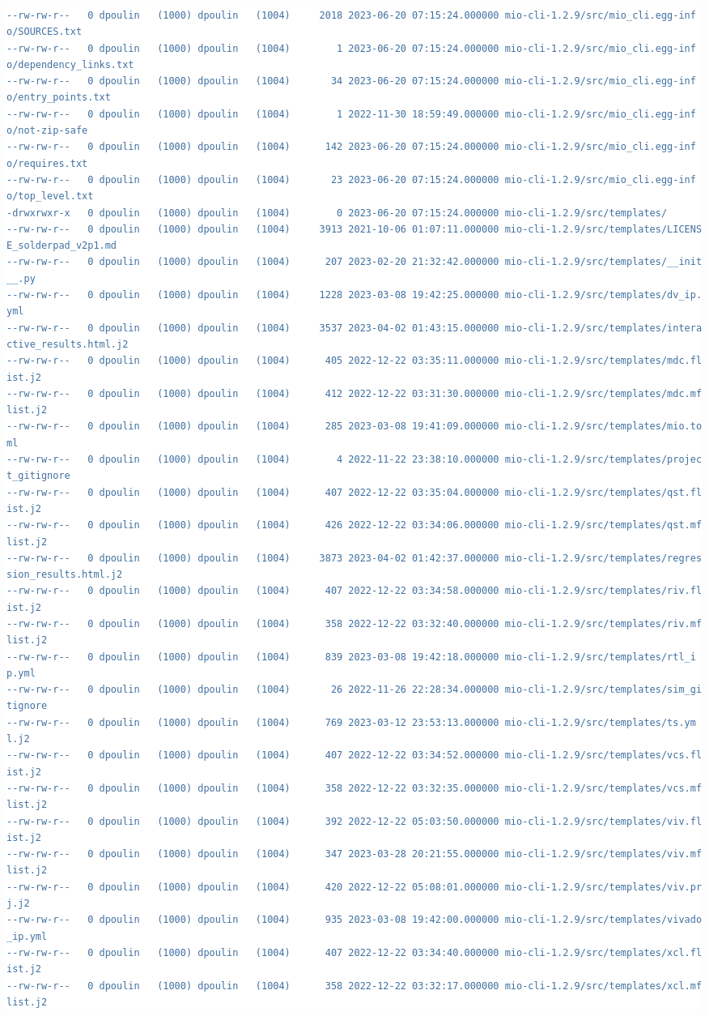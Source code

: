 ```diff
--rw-rw-r--   0 dpoulin   (1000) dpoulin   (1004)     2018 2023-06-20 07:15:24.000000 mio-cli-1.2.9/src/mio_cli.egg-info/SOURCES.txt
--rw-rw-r--   0 dpoulin   (1000) dpoulin   (1004)        1 2023-06-20 07:15:24.000000 mio-cli-1.2.9/src/mio_cli.egg-info/dependency_links.txt
--rw-rw-r--   0 dpoulin   (1000) dpoulin   (1004)       34 2023-06-20 07:15:24.000000 mio-cli-1.2.9/src/mio_cli.egg-info/entry_points.txt
--rw-rw-r--   0 dpoulin   (1000) dpoulin   (1004)        1 2022-11-30 18:59:49.000000 mio-cli-1.2.9/src/mio_cli.egg-info/not-zip-safe
--rw-rw-r--   0 dpoulin   (1000) dpoulin   (1004)      142 2023-06-20 07:15:24.000000 mio-cli-1.2.9/src/mio_cli.egg-info/requires.txt
--rw-rw-r--   0 dpoulin   (1000) dpoulin   (1004)       23 2023-06-20 07:15:24.000000 mio-cli-1.2.9/src/mio_cli.egg-info/top_level.txt
-drwxrwxr-x   0 dpoulin   (1000) dpoulin   (1004)        0 2023-06-20 07:15:24.000000 mio-cli-1.2.9/src/templates/
--rw-rw-r--   0 dpoulin   (1000) dpoulin   (1004)     3913 2021-10-06 01:07:11.000000 mio-cli-1.2.9/src/templates/LICENSE_solderpad_v2p1.md
--rw-rw-r--   0 dpoulin   (1000) dpoulin   (1004)      207 2023-02-20 21:32:42.000000 mio-cli-1.2.9/src/templates/__init__.py
--rw-rw-r--   0 dpoulin   (1000) dpoulin   (1004)     1228 2023-03-08 19:42:25.000000 mio-cli-1.2.9/src/templates/dv_ip.yml
--rw-rw-r--   0 dpoulin   (1000) dpoulin   (1004)     3537 2023-04-02 01:43:15.000000 mio-cli-1.2.9/src/templates/interactive_results.html.j2
--rw-rw-r--   0 dpoulin   (1000) dpoulin   (1004)      405 2022-12-22 03:35:11.000000 mio-cli-1.2.9/src/templates/mdc.flist.j2
--rw-rw-r--   0 dpoulin   (1000) dpoulin   (1004)      412 2022-12-22 03:31:30.000000 mio-cli-1.2.9/src/templates/mdc.mflist.j2
--rw-rw-r--   0 dpoulin   (1000) dpoulin   (1004)      285 2023-03-08 19:41:09.000000 mio-cli-1.2.9/src/templates/mio.toml
--rw-rw-r--   0 dpoulin   (1000) dpoulin   (1004)        4 2022-11-22 23:38:10.000000 mio-cli-1.2.9/src/templates/project_gitignore
--rw-rw-r--   0 dpoulin   (1000) dpoulin   (1004)      407 2022-12-22 03:35:04.000000 mio-cli-1.2.9/src/templates/qst.flist.j2
--rw-rw-r--   0 dpoulin   (1000) dpoulin   (1004)      426 2022-12-22 03:34:06.000000 mio-cli-1.2.9/src/templates/qst.mflist.j2
--rw-rw-r--   0 dpoulin   (1000) dpoulin   (1004)     3873 2023-04-02 01:42:37.000000 mio-cli-1.2.9/src/templates/regression_results.html.j2
--rw-rw-r--   0 dpoulin   (1000) dpoulin   (1004)      407 2022-12-22 03:34:58.000000 mio-cli-1.2.9/src/templates/riv.flist.j2
--rw-rw-r--   0 dpoulin   (1000) dpoulin   (1004)      358 2022-12-22 03:32:40.000000 mio-cli-1.2.9/src/templates/riv.mflist.j2
--rw-rw-r--   0 dpoulin   (1000) dpoulin   (1004)      839 2023-03-08 19:42:18.000000 mio-cli-1.2.9/src/templates/rtl_ip.yml
--rw-rw-r--   0 dpoulin   (1000) dpoulin   (1004)       26 2022-11-26 22:28:34.000000 mio-cli-1.2.9/src/templates/sim_gitignore
--rw-rw-r--   0 dpoulin   (1000) dpoulin   (1004)      769 2023-03-12 23:53:13.000000 mio-cli-1.2.9/src/templates/ts.yml.j2
--rw-rw-r--   0 dpoulin   (1000) dpoulin   (1004)      407 2022-12-22 03:34:52.000000 mio-cli-1.2.9/src/templates/vcs.flist.j2
--rw-rw-r--   0 dpoulin   (1000) dpoulin   (1004)      358 2022-12-22 03:32:35.000000 mio-cli-1.2.9/src/templates/vcs.mflist.j2
--rw-rw-r--   0 dpoulin   (1000) dpoulin   (1004)      392 2022-12-22 05:03:50.000000 mio-cli-1.2.9/src/templates/viv.flist.j2
--rw-rw-r--   0 dpoulin   (1000) dpoulin   (1004)      347 2023-03-28 20:21:55.000000 mio-cli-1.2.9/src/templates/viv.mflist.j2
--rw-rw-r--   0 dpoulin   (1000) dpoulin   (1004)      420 2022-12-22 05:08:01.000000 mio-cli-1.2.9/src/templates/viv.prj.j2
--rw-rw-r--   0 dpoulin   (1000) dpoulin   (1004)      935 2023-03-08 19:42:00.000000 mio-cli-1.2.9/src/templates/vivado_ip.yml
--rw-rw-r--   0 dpoulin   (1000) dpoulin   (1004)      407 2022-12-22 03:34:40.000000 mio-cli-1.2.9/src/templates/xcl.flist.j2
--rw-rw-r--   0 dpoulin   (1000) dpoulin   (1004)      358 2022-12-22 03:32:17.000000 mio-cli-1.2.9/src/templates/xcl.mflist.j2
```